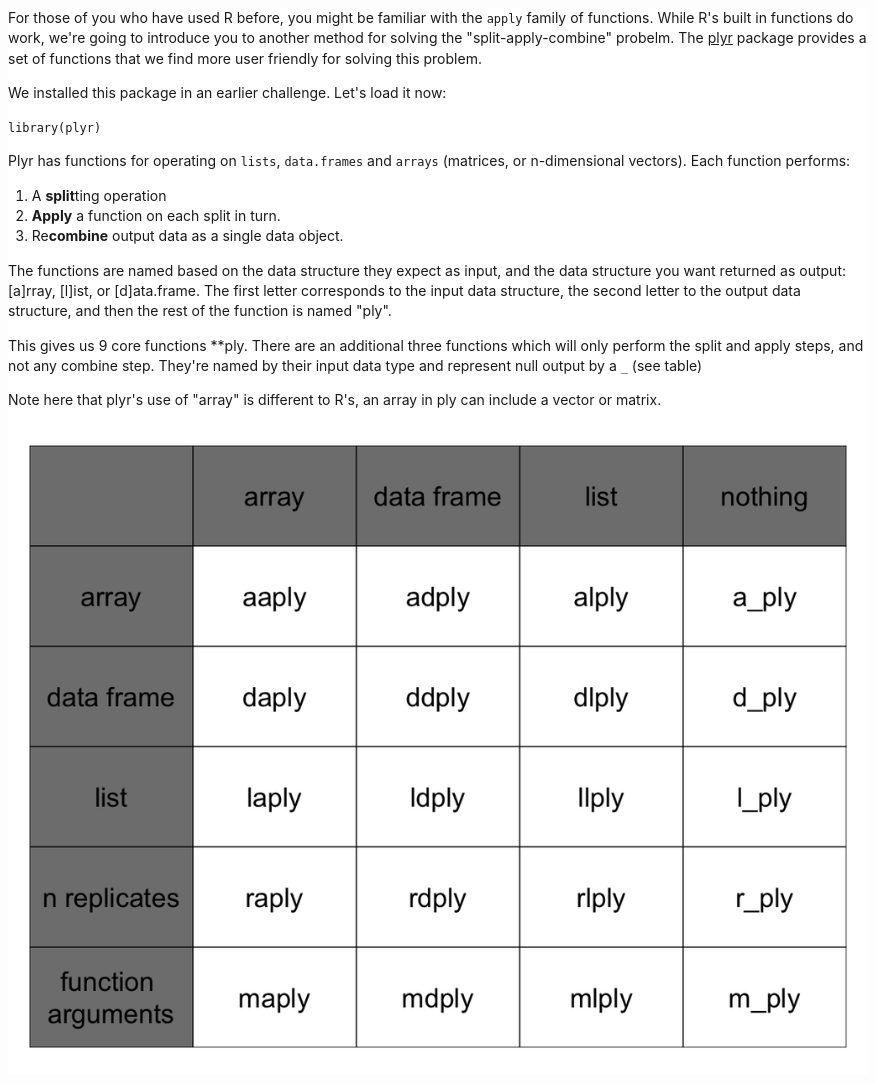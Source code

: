 For those of you who have used R before, you might be familiar with the 
`apply` family of functions. While R's built in functions do work, we're
going to introduce you to another method for solving the "split-apply-combine"
probelm. The [plyr](http://had.co.nz/plyr/) package provides a set of 
functions that we find more user friendly for solving this problem.

We installed this package in an earlier challenge. Let's load it now:

~~~ {.r}
library(plyr)
~~~

Plyr has functions for operating on `lists`, `data.frames` and `arrays`
(matrices, or n-dimensional vectors). Each function performs:

1. A **split**ting operation
2. **Apply** a function on each split in turn.
3. Re**combine** output data as a single data object.

The functions are named based on the data structure they expect as input,
and the data structure you want returned as output: [a]rray, [l]ist, or
[d]ata.frame. The first letter corresponds to the input data structure,
the second letter to the output data structure, and then the rest of the
function is named "ply".

This gives us 9 core functions **ply.  There are an additional three functions
which will only perform the split and apply steps, and not any combine step.
They're named by their input data type and represent null output by a `_` (see
table)

Note here that plyr's use of "array" is different to R's,
an array in ply can include a vector or matrix.

![Full apply suite](img/full_apply_suite.png)

